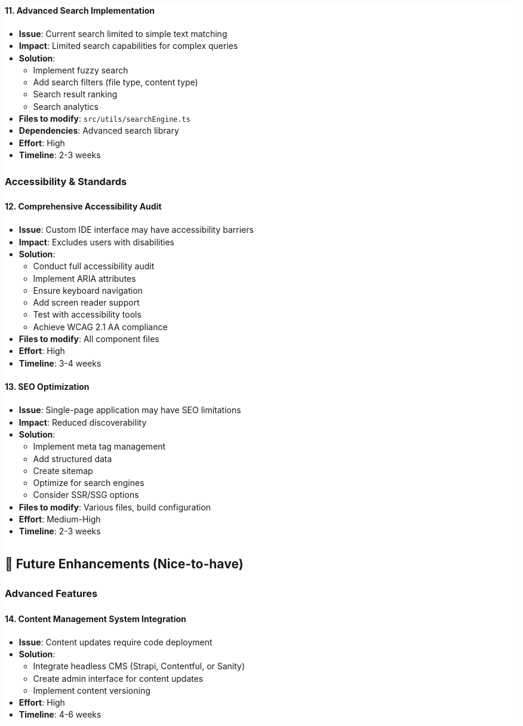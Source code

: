 #### 11. Advanced Search Implementation
- **Issue**: Current search limited to simple text matching
- **Impact**: Limited search capabilities for complex queries
- **Solution**:
  - Implement fuzzy search
  - Add search filters (file type, content type)
  - Search result ranking
  - Search analytics
- **Files to modify**: `src/utils/searchEngine.ts`
- **Dependencies**: Advanced search library
- **Effort**: High
- **Timeline**: 2-3 weeks

### Accessibility & Standards

#### 12. Comprehensive Accessibility Audit
- **Issue**: Custom IDE interface may have accessibility barriers
- **Impact**: Excludes users with disabilities
- **Solution**:
  - Conduct full accessibility audit
  - Implement ARIA attributes
  - Ensure keyboard navigation
  - Add screen reader support
  - Test with accessibility tools
  - Achieve WCAG 2.1 AA compliance
- **Files to modify**: All component files
- **Effort**: High
- **Timeline**: 3-4 weeks

#### 13. SEO Optimization
- **Issue**: Single-page application may have SEO limitations
- **Impact**: Reduced discoverability
- **Solution**:
  - Implement meta tag management
  - Add structured data
  - Create sitemap
  - Optimize for search engines
  - Consider SSR/SSG options
- **Files to modify**: Various files, build configuration
- **Effort**: Medium-High
- **Timeline**: 2-3 weeks

## 🚀 Future Enhancements (Nice-to-have)

### Advanced Features

#### 14. Content Management System Integration
- **Issue**: Content updates require code deployment
- **Solution**:
  - Integrate headless CMS (Strapi, Contentful, or Sanity)
  - Create admin interface for content updates
  - Implement content versioning
- **Effort**: High
- **Timeline**: 4-6 weeks
